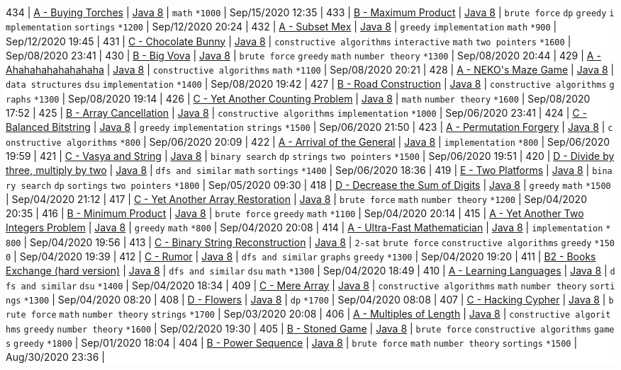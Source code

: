 434 | [A - Buying Torches](https://codeforces.com/contest/1418/problem/A) | [Java 8](./codeforces/1418/A.java) | `math` `*1000` | Sep/15/2020 12:35 | 
433 | [B - Maximum Product](https://codeforces.com/contest/1406/problem/B) | [Java 8](./codeforces/1406/B.java) | `brute force` `dp` `greedy` `implementation` `sortings` `*1200` | Sep/12/2020 20:24 | 
432 | [A - Subset Mex](https://codeforces.com/contest/1406/problem/A) | [Java 8](./codeforces/1406/A.java) | `greedy` `implementation` `math` `*900` | Sep/12/2020 19:45 | 
431 | [C - Chocolate Bunny](https://codeforces.com/contest/1407/problem/C) | [Java 8](./codeforces/1407/C.java) | `constructive algorithms` `interactive` `math` `two pointers` `*1600` | Sep/08/2020 23:41 | 
430 | [B - Big Vova](https://codeforces.com/contest/1407/problem/B) | [Java 8](./codeforces/1407/B.java) | `brute force` `greedy` `math` `number theory` `*1300` | Sep/08/2020 20:44 | 
429 | [A - Ahahahahahahahaha](https://codeforces.com/contest/1407/problem/A) | [Java 8](./codeforces/1407/A.java) | `constructive algorithms` `math` `*1100` | Sep/08/2020 20:21 | 
428 | [A - NEKO's Maze Game](https://codeforces.com/contest/1292/problem/A) | [Java 8](./codeforces/1292/A.java) | `data structures` `dsu` `implementation` `*1400` | Sep/08/2020 19:42 | 
427 | [B - Road Construction](https://codeforces.com/contest/330/problem/B) | [Java 8](./codeforces/330/B.java) | `constructive algorithms` `graphs` `*1300` | Sep/08/2020 19:14 | 
426 | [C - Yet Another Counting Problem](https://codeforces.com/contest/1342/problem/C) | [Java 8](./codeforces/1342/C.java) | `math` `number theory` `*1600` | Sep/08/2020 17:52 | 
425 | [B - Array Cancellation](https://codeforces.com/contest/1405/problem/B) | [Java 8](./codeforces/1405/B.java) | `constructive algorithms` `implementation` `*1000` | Sep/06/2020 23:41 | 
424 | [C - Balanced Bitstring](https://codeforces.com/contest/1405/problem/C) | [Java 8](./codeforces/1405/C.java) | `greedy` `implementation` `strings` `*1500` | Sep/06/2020 21:50 | 
423 | [A - Permutation Forgery](https://codeforces.com/contest/1405/problem/A) | [Java 8](./codeforces/1405/A.java) | `constructive algorithms` `*800` | Sep/06/2020 20:09 | 
422 | [A - Arrival of the General](https://codeforces.com/contest/144/problem/A) | [Java 8](./codeforces/144/A.java) | `implementation` `*800` | Sep/06/2020 19:59 | 
421 | [C - Vasya and String](https://codeforces.com/contest/676/problem/C) | [Java 8](./codeforces/676/C.java) | `binary search` `dp` `strings` `two pointers` `*1500` | Sep/06/2020 19:51 | 
420 | [D - Divide by three, multiply by two](https://codeforces.com/contest/977/problem/D) | [Java 8](./codeforces/977/D.java) | `dfs and similar` `math` `sortings` `*1400` | Sep/06/2020 18:36 | 
419 | [E - Two Platforms](https://codeforces.com/contest/1409/problem/E) | [Java 8](./codeforces/1409/E.java) | `binary search` `dp` `sortings` `two pointers` `*1800` | Sep/05/2020 09:30 | 
418 | [D - Decrease the Sum of Digits](https://codeforces.com/contest/1409/problem/D) | [Java 8](./codeforces/1409/D.java) | `greedy` `math` `*1500` | Sep/04/2020 21:12 | 
417 | [C - Yet Another Array Restoration](https://codeforces.com/contest/1409/problem/C) | [Java 8](./codeforces/1409/C.java) | `brute force` `math` `number theory` `*1200` | Sep/04/2020 20:35 | 
416 | [B - Minimum Product](https://codeforces.com/contest/1409/problem/B) | [Java 8](./codeforces/1409/B.java) | `brute force` `greedy` `math` `*1100` | Sep/04/2020 20:14 | 
415 | [A - Yet Another Two Integers Problem](https://codeforces.com/contest/1409/problem/A) | [Java 8](./codeforces/1409/A.java) | `greedy` `math` `*800` | Sep/04/2020 20:08 | 
414 | [A - Ultra-Fast Mathematician](https://codeforces.com/contest/61/problem/A) | [Java 8](./codeforces/61/A.java) | `implementation` `*800` | Sep/04/2020 19:56 | 
413 | [C - Binary String Reconstruction](https://codeforces.com/contest/1400/problem/C) | [Java 8](./codeforces/1400/C.java) | `2-sat` `brute force` `constructive algorithms` `greedy` `*1500` | Sep/04/2020 19:39 | 
412 | [C - Rumor](https://codeforces.com/contest/893/problem/C) | [Java 8](./codeforces/893/C.java) | `dfs and similar` `graphs` `greedy` `*1300` | Sep/04/2020 19:20 | 
411 | [B2 - Books Exchange (hard version)](https://codeforces.com/contest/1249/problem/B2) | [Java 8](./codeforces/1249/B2.java) | `dfs and similar` `dsu` `math` `*1300` | Sep/04/2020 18:49 | 
410 | [A - Learning Languages](https://codeforces.com/contest/277/problem/A) | [Java 8](./codeforces/277/A.java) | `dfs and similar` `dsu` `*1400` | Sep/04/2020 18:34 | 
409 | [C - Mere Array](https://codeforces.com/contest/1401/problem/C) | [Java 8](./codeforces/1401/C.java) | `constructive algorithms` `math` `number theory` `sortings` `*1300` | Sep/04/2020 08:20 | 
408 | [D - Flowers](https://codeforces.com/contest/474/problem/D) | [Java 8](./codeforces/474/D.java) | `dp` `*1700` | Sep/04/2020 08:08 | 
407 | [C - Hacking Cypher](https://codeforces.com/contest/490/problem/C) | [Java 8](./codeforces/490/C.java) | `brute force` `math` `number theory` `strings` `*1700` | Sep/03/2020 20:08 | 
406 | [A - Multiples of Length](https://codeforces.com/contest/1396/problem/A) | [Java 8](./codeforces/1396/A.java) | `constructive algorithms` `greedy` `number theory` `*1600` | Sep/02/2020 19:30 | 
405 | [B - Stoned Game](https://codeforces.com/contest/1396/problem/B) | [Java 8](./codeforces/1396/B.java) | `brute force` `constructive algorithms` `games` `greedy` `*1800` | Sep/01/2020 18:04 | 
404 | [B - Power Sequence](https://codeforces.com/contest/1397/problem/B) | [Java 8](./codeforces/1397/B.java) | `brute force` `math` `number theory` `sortings` `*1500` | Aug/30/2020 23:36 | 